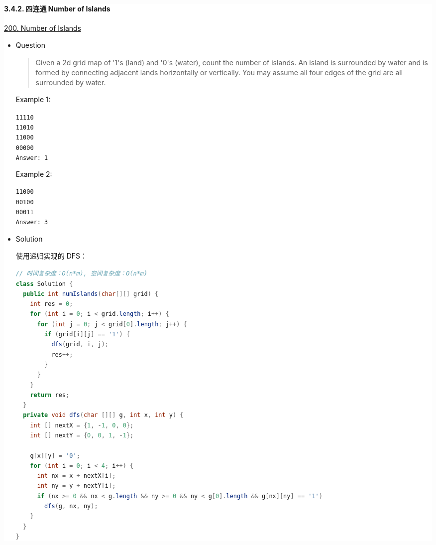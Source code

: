   ```java
  ```

#### 3.4.2. 四连通 Number of Islands

[200. Number of Islands](https://leetcode.com/problems/number-of-islands/description/)

- Question
  > Given a 2d grid map of '1's (land) and '0's (water), count the number of islands. An island is surrounded by water and is formed by connecting adjacent lands horizontally or vertically. You may assume all four edges of the grid are all surrounded by water.

  Example 1:
  ```
  11110
  11010
  11000
  00000
  Answer: 1
  ```
  Example 2:
  ```
  11000
  00100
  00011
  Answer: 3
  ```
- Solution

  使用递归实现的 DFS：
  ```java
  // 时间复杂度：O(n*m), 空间复杂度：O(n*m)
  class Solution {
    public int numIslands(char[][] grid) {
      int res = 0;
      for (int i = 0; i < grid.length; i++) {
        for (int j = 0; j < grid[0].length; j++) {
          if (grid[i][j] == '1') {
            dfs(grid, i, j);
            res++;
          }
        }
      }
      return res;
    }
    private void dfs(char [][] g, int x, int y) {
      int [] nextX = {1, -1, 0, 0};
      int [] nextY = {0, 0, 1, -1};

      g[x][y] = '0';
      for (int i = 0; i < 4; i++) {
        int nx = x + nextX[i];
        int ny = y + nextY[i];
        if (nx >= 0 && nx < g.length && ny >= 0 && ny < g[0].length && g[nx][ny] == '1')
          dfs(g, nx, ny);
      }
    }
  }
  ```
